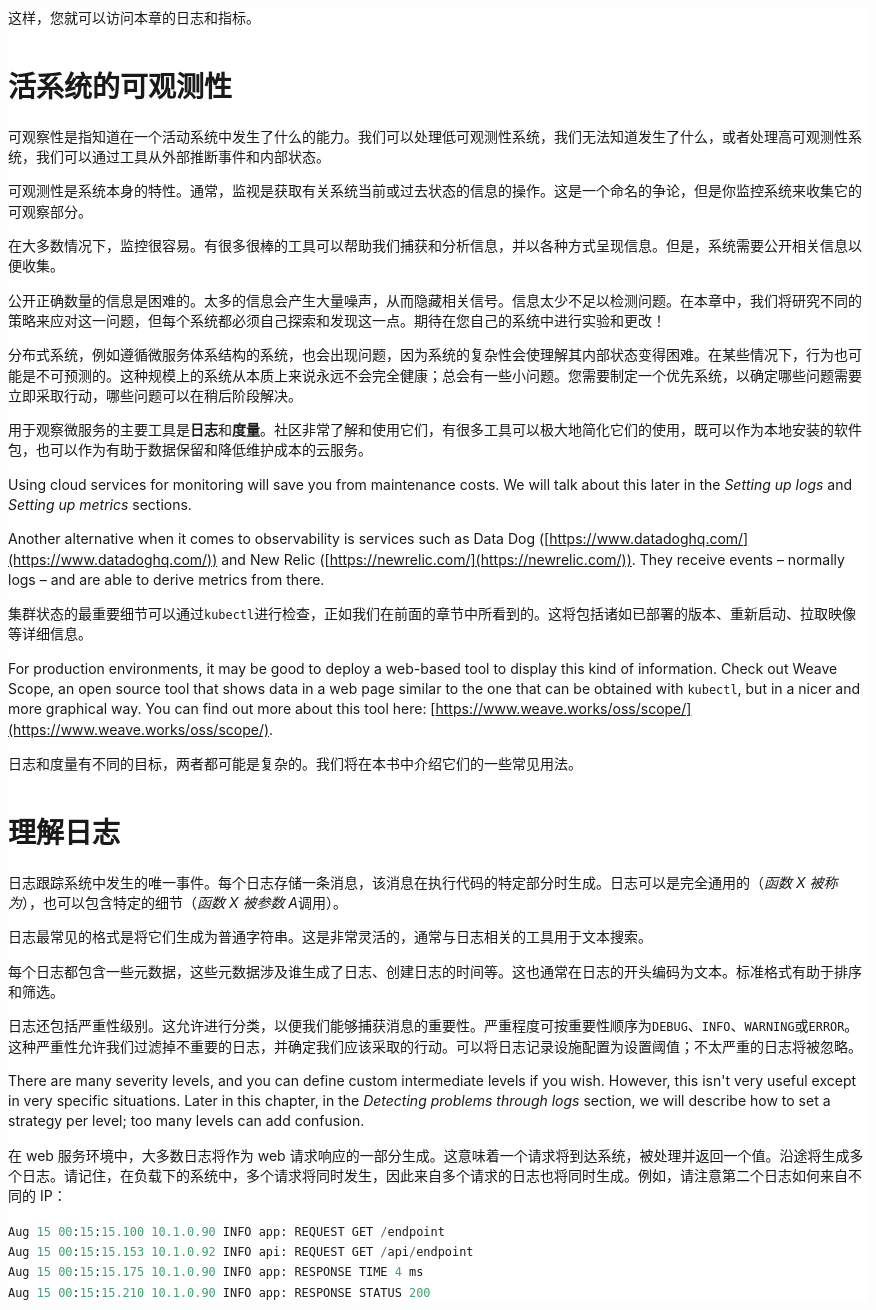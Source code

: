 这样，您就可以访问本章的日志和指标。

# 活系统的可观测性

可观察性是指知道在一个活动系统中发生了什么的能力。我们可以处理低可观测性系统，我们无法知道发生了什么，或者处理高可观测性系统，我们可以通过工具从外部推断事件和内部状态。

可观测性是系统本身的特性。通常，监视是获取有关系统当前或过去状态的信息的操作。这是一个命名的争论，但是你监控系统来收集它的可观察部分。

在大多数情况下，监控很容易。有很多很棒的工具可以帮助我们捕获和分析信息，并以各种方式呈现信息。但是，系统需要公开相关信息以便收集。

公开正确数量的信息是困难的。太多的信息会产生大量噪声，从而隐藏相关信号。信息太少不足以检测问题。在本章中，我们将研究不同的策略来应对这一问题，但每个系统都必须自己探索和发现这一点。期待在您自己的系统中进行实验和更改！

分布式系统，例如遵循微服务体系结构的系统，也会出现问题，因为系统的复杂性会使理解其内部状态变得困难。在某些情况下，行为也可能是不可预测的。这种规模上的系统从本质上来说永远不会完全健康；总会有一些小问题。您需要制定一个优先系统，以确定哪些问题需要立即采取行动，哪些问题可以在稍后阶段解决。

用于观察微服务的主要工具是**日志**和**度量**。社区非常了解和使用它们，有很多工具可以极大地简化它们的使用，既可以作为本地安装的软件包，也可以作为有助于数据保留和降低维护成本的云服务。

Using cloud services for monitoring will save you from maintenance costs. We will talk about this later in the *Setting up logs* and *Setting up metrics* sections.

Another alternative when it comes to observability is services such as Data Dog ([https://www.datadoghq.com/](https://www.datadoghq.com/)) and New Relic ([https://newrelic.com/](https://newrelic.com/)). They receive events – normally logs – and are able to derive metrics from there.

集群状态的最重要细节可以通过`kubectl`进行检查，正如我们在前面的章节中所看到的。这将包括诸如已部署的版本、重新启动、拉取映像等详细信息。

For production environments, it may be good to deploy a web-based tool to display this kind of information. Check out Weave Scope, an open source tool that shows data in a web page similar to the one that can be obtained with `kubectl`, but in a nicer and more graphical way. You can find out more about this tool here: [https://www.weave.works/oss/scope/](https://www.weave.works/oss/scope/).

日志和度量有不同的目标，两者都可能是复杂的。我们将在本书中介绍它们的一些常见用法。

# 理解日志

日志跟踪系统中发生的唯一事件。每个日志存储一条消息，该消息在执行代码的特定部分时生成。日志可以是完全通用的（*函数 X 被称为*），也可以包含特定的细节（*函数 X 被参数 A*调用）。

日志最常见的格式是将它们生成为普通字符串。这是非常灵活的，通常与日志相关的工具用于文本搜索。

每个日志都包含一些元数据，这些元数据涉及谁生成了日志、创建日志的时间等。这也通常在日志的开头编码为文本。标准格式有助于排序和筛选。

日志还包括严重性级别。这允许进行分类，以便我们能够捕获消息的重要性。严重程度可按重要性顺序为`DEBUG`、`INFO`、`WARNING`或`ERROR`。这种严重性允许我们过滤掉不重要的日志，并确定我们应该采取的行动。可以将日志记录设施配置为设置阈值；不太严重的日志将被忽略。

There are many severity levels, and you can define custom intermediate levels if you wish. However, this isn't very useful except in very specific situations. Later in this chapter, in the *Detecting problems through logs* section, we will describe how to set a strategy per level; too many levels can add confusion.

在 web 服务环境中，大多数日志将作为 web 请求响应的一部分生成。这意味着一个请求将到达系统，被处理并返回一个值。沿途将生成多个日志。请记住，在负载下的系统中，多个请求将同时发生，因此来自多个请求的日志也将同时生成。例如，请注意第二个日志如何来自不同的 IP：

```py
Aug 15 00:15:15.100 10.1.0.90 INFO app: REQUEST GET /endpoint
Aug 15 00:15:15.153 10.1.0.92 INFO api: REQUEST GET /api/endpoint
Aug 15 00:15:15.175 10.1.0.90 INFO app: RESPONSE TIME 4 ms
Aug 15 00:15:15.210 10.1.0.90 INFO app: RESPONSE STATUS 200
```
